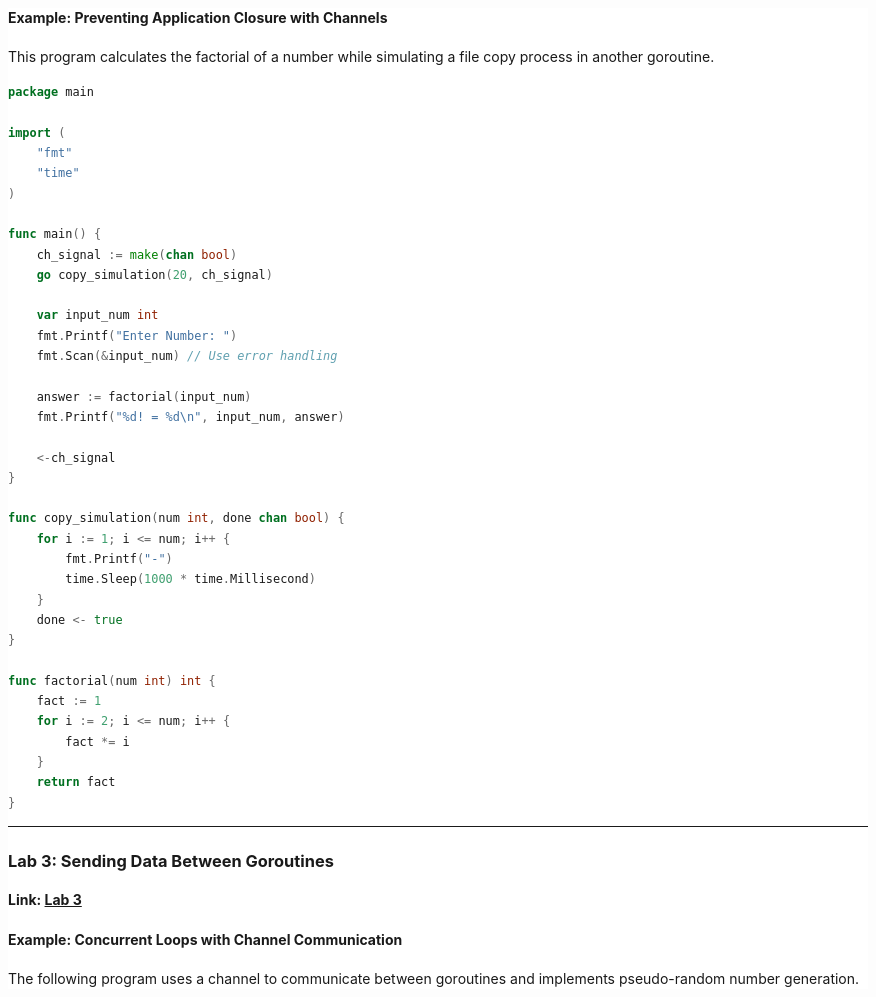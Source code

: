 
#### Example: Preventing Application Closure with Channels
This program calculates the factorial of a number while simulating a file copy process in another goroutine.

```go
package main

import (
    "fmt"
    "time"
)

func main() {
    ch_signal := make(chan bool)
    go copy_simulation(20, ch_signal)

    var input_num int
    fmt.Printf("Enter Number: ")
    fmt.Scan(&input_num) // Use error handling

    answer := factorial(input_num)
    fmt.Printf("%d! = %d\n", input_num, answer)

    <-ch_signal
}

func copy_simulation(num int, done chan bool) {
    for i := 1; i <= num; i++ {
        fmt.Printf("-")
        time.Sleep(1000 * time.Millisecond)
    }
    done <- true
}

func factorial(num int) int {
    fact := 1
    for i := 2; i <= num; i++ {
        fact *= i
    }
    return fact
}
```

---

### Lab 3: Sending Data Between Goroutines
**Link: [Lab 3](https://github.com/qassasahmed/parallel/tree/main/lab_3)**


#### Example: Concurrent Loops with Channel Communication
The following program uses a channel to communicate between goroutines and implements pseudo-random number generation.
